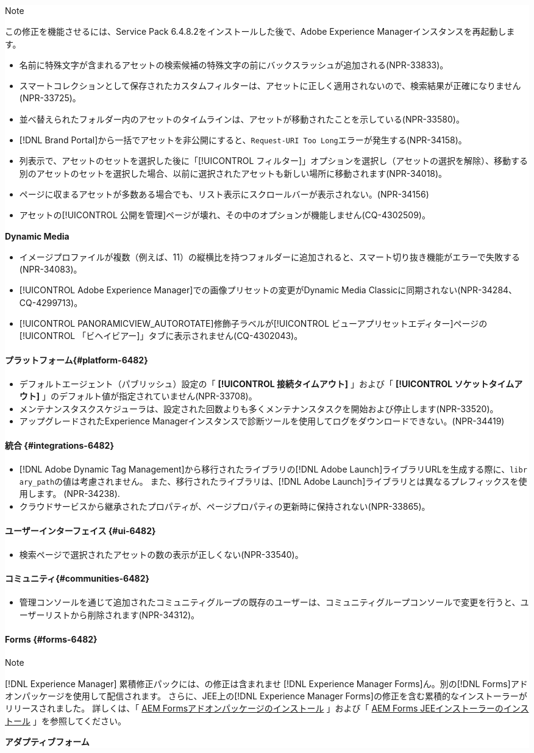    >[!NOTE]
   >この修正を機能させるには、Service Pack 6.4.8.2をインストールした後で、Adobe Experience Managerインスタンスを再起動します。

* 名前に特殊文字が含まれるアセットの検索候補の特殊文字の前にバックスラッシュが追加される(NPR-33833)。

* スマートコレクションとして保存されたカスタムフィルターは、アセットに正しく適用されないので、検索結果が正確になりません   (NPR-33725)。

* 並べ替えられたフォルダー内のアセットのタイムラインは、アセットが移動されたことを示している(NPR-33580)。

* [!DNL Brand Portal]から一括でアセットを非公開にすると、`Request-URI Too Long`エラーが発生する(NPR-34158)。

* 列表示で、アセットのセットを選択した後に「[!UICONTROL フィルター]」オプションを選択し（アセットの選択を解除）、移動する別のアセットのセットを選択した場合、以前に選択されたアセットも新しい場所に移動されます(NPR-34018)。

* ページに収まるアセットが多数ある場合でも、リスト表示にスクロールバーが表示されない。(NPR-34156)

* アセットの[!UICONTROL 公開を管理]ページが壊れ、その中のオプションが機能しません(CQ-4302509)。

**Dynamic Media**

* イメージプロファイルが複数（例えば、11）の縦横比を持つフォルダーに追加されると、スマート切り抜き機能がエラーで失敗する(NPR-34083)。

* [!UICONTROL Adobe Experience Manager]での画像プリセットの変更がDynamic Media Classicに同期されない(NPR-34284、CQ-4299713)。

* [!UICONTROL PANORAMICVIEW_AUTOROTATE]修飾子ラベルが[!UICONTROL ビューアプリセットエディター]ページの[!UICONTROL 「ビヘイビアー]」タブに表示されません(CQ-4302043)。

#### プラットフォーム{#platform-6482}

* デフォルトエージェント（パブリッシュ）設定の「 **[!UICONTROL 接続タイムアウト]** 」および「 **[!UICONTROL ソケットタイムアウト]** 」のデフォルト値が指定されていません(NPR-33708)。
* メンテナンスタスクスケジューラは、設定された回数よりも多くメンテナンスタスクを開始および停止します(NPR-33520)。
* アップグレードされたExperience Managerインスタンスで診断ツールを使用してログをダウンロードできない。(NPR-34419)

#### 統合 {#integrations-6482}

* [!DNL Adobe Dynamic Tag Management]から移行されたライブラリの[!DNL Adobe Launch]ライブラリURLを生成する際に、`library_path`の値は考慮されません。 また、移行されたライブラリは、[!DNL Adobe Launch]ライブラリとは異なるプレフィックスを使用します。 (NPR-34238).
* クラウドサービスから継承されたプロパティが、ページプロパティの更新時に保持されない(NPR-33865)。

#### ユーザーインターフェイス {#ui-6482}

* 検索ページで選択されたアセットの数の表示が正しくない(NPR-33540)。

#### コミュニティ{#communities-6482}

* 管理コンソールを通じて追加されたコミュニティグループの既存のユーザーは、コミュニティグループコンソールで変更を行うと、ユーザーリストから削除されます(NPR-34312)。

#### Forms {#forms-6482}

>[!NOTE]
>
>[!DNL Experience Manager] 累積修正パックには、の修正は含まれませ [!DNL Experience Manager Forms]ん。別の[!DNL Forms]アドオンパッケージを使用して配信されます。 さらに、JEE上の[!DNL Experience Manager Forms]の修正を含む累積的なインストーラーがリリースされました。 詳しくは、「 [AEM Formsアドオンパッケージのインストール](#install-aem-forms-add-on-package) 」および「 [AEM Forms JEEインストーラーのインストール](#install-aem-forms-jee-installer) 」を参照してください。

**アダプティブフォーム**
